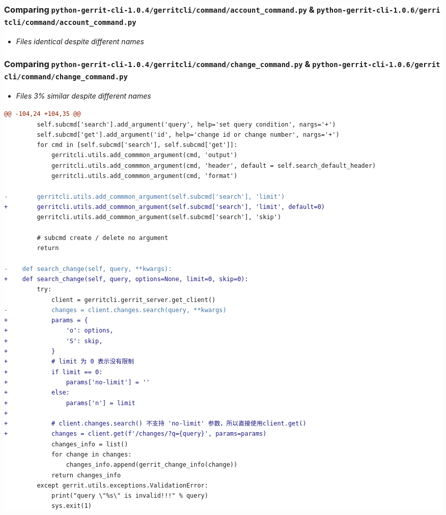 ### Comparing `python-gerrit-cli-1.0.4/gerritcli/command/account_command.py` & `python-gerrit-cli-1.0.6/gerritcli/command/account_command.py`

 * *Files identical despite different names*

### Comparing `python-gerrit-cli-1.0.4/gerritcli/command/change_command.py` & `python-gerrit-cli-1.0.6/gerritcli/command/change_command.py`

 * *Files 3% similar despite different names*

```diff
@@ -104,24 +104,35 @@
         self.subcmd['search'].add_argument('query', help='set query condition', nargs='+')
         self.subcmd['get'].add_argument('id', help='change id or change number', nargs='+')
         for cmd in [self.subcmd['search'], self.subcmd['get']]:
             gerritcli.utils.add_commmon_argument(cmd, 'output')
             gerritcli.utils.add_commmon_argument(cmd, 'header', default = self.search_default_header)
             gerritcli.utils.add_commmon_argument(cmd, 'format')
 
-        gerritcli.utils.add_commmon_argument(self.subcmd['search'], 'limit')
+        gerritcli.utils.add_commmon_argument(self.subcmd['search'], 'limit', default=0)
         gerritcli.utils.add_commmon_argument(self.subcmd['search'], 'skip')
 
         # subcmd create / delete no argument
         return
 
-    def search_change(self, query, **kwargs):
+    def search_change(self, query, options=None, limit=0, skip=0):
         try:
             client = gerritcli.gerrit_server.get_client()
-            changes = client.changes.search(query, **kwargs)
+            params = {
+                'o': options,
+                'S': skip,
+            }
+            # limit 为 0 表示没有限制
+            if limit == 0:
+                params['no-limit'] = ''
+            else:
+                params['n'] = limit
+
+            # client.changes.search() 不支持 'no-limit' 参数，所以直接使用client.get()
+            changes = client.get(f'/changes/?q={query}', params=params)
             changes_info = list()
             for change in changes:
                 changes_info.append(gerrit_change_info(change))
             return changes_info
         except gerrit.utils.exceptions.ValidationError:
             print("query \"%s\" is invalid!!!" % query)
             sys.exit(1)
```
